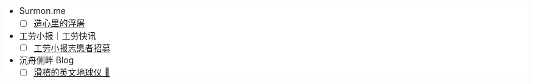 - Surmon.me
  - [ ] [造心里的浮屠](https://surmon.me/article/290)
- 工劳小报｜工劳快讯
  - [ ] [工劳小报志愿者招募](https://feed.laborinfocn7.com/recruitment/)
- 沉舟侧畔 Blog
  - [ ] [滑稽的英文地球仪 🤪](https://springwood.me/english-name-in-china-address/)

